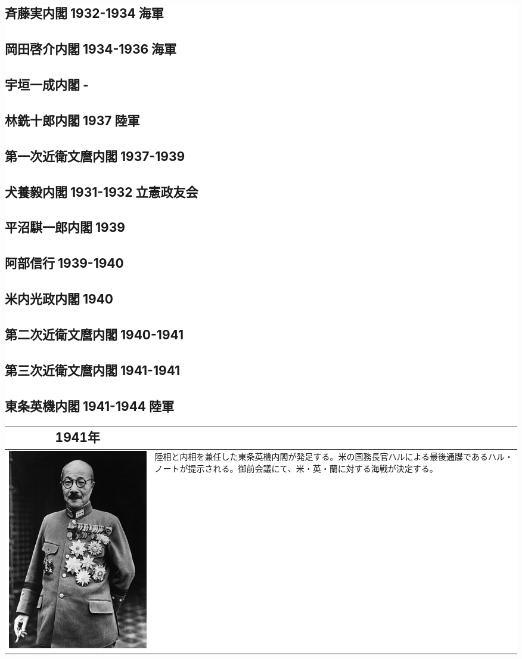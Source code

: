 ## 斉藤実内閣 1932-1934 海軍

## 岡田啓介内閣 1934-1936 海軍

## 宇垣一成内閣 -

## 林銑十郎内閣 1937 陸軍

## 第一次近衛文麿内閣 1937-1939

## 犬養毅内閣 1931-1932 立憲政友会

## 平沼騏一郎内閣 1939

## 阿部信行 1939-1940

## 米内光政内閣 1940

## 第二次近衛文麿内閣 1940-1941

## 第三次近衛文麿内閣 1941-1941

## 東条英機内閣 1941-1944 陸軍
|<span style="font-size: 150%">1941年</span>||
|---|---|
|<div align="center"><img src="images/Hideki_Tojo_2.jpg" width="400px"><div>|陸相と内相を兼任した東条英機内閣が発足する。米の国務長官ハルによる最後通牒であるハル・ノートが提示される。御前会議にて、米・英・蘭に対する海戦が決定する。|